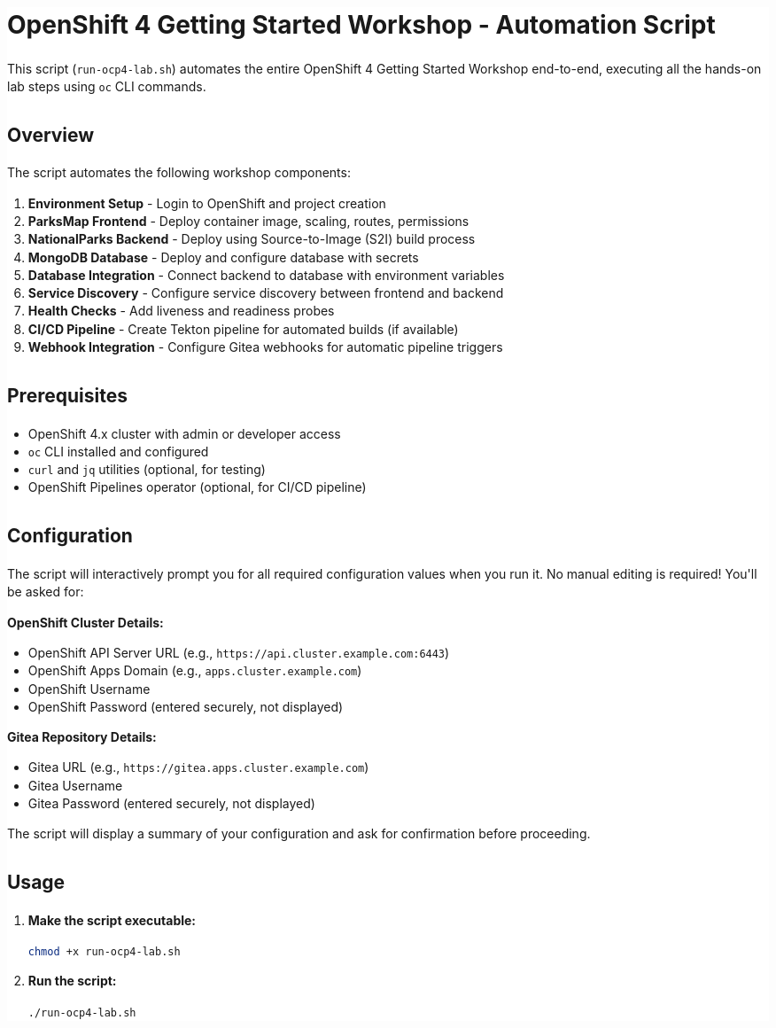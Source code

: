 # OpenShift 4 Getting Started Workshop - Automation Script

This script (`run-ocp4-lab.sh`) automates the entire OpenShift 4 Getting Started Workshop end-to-end, executing all the hands-on lab steps using `oc` CLI commands.

## Overview

The script automates the following workshop components:

1. **Environment Setup** - Login to OpenShift and project creation
2. **ParksMap Frontend** - Deploy container image, scaling, routes, permissions
3. **NationalParks Backend** - Deploy using Source-to-Image (S2I) build process
4. **MongoDB Database** - Deploy and configure database with secrets
5. **Database Integration** - Connect backend to database with environment variables
6. **Service Discovery** - Configure service discovery between frontend and backend
7. **Health Checks** - Add liveness and readiness probes
8. **CI/CD Pipeline** - Create Tekton pipeline for automated builds (if available)
9. **Webhook Integration** - Configure Gitea webhooks for automatic pipeline triggers

## Prerequisites

- OpenShift 4.x cluster with admin or developer access
- `oc` CLI installed and configured
- `curl` and `jq` utilities (optional, for testing)
- OpenShift Pipelines operator (optional, for CI/CD pipeline)

## Configuration

The script will interactively prompt you for all required configuration values when you run it. No manual editing is required! You'll be asked for:

**OpenShift Cluster Details:**
- OpenShift API Server URL (e.g., `https://api.cluster.example.com:6443`)
- OpenShift Apps Domain (e.g., `apps.cluster.example.com`)
- OpenShift Username
- OpenShift Password (entered securely, not displayed)

**Gitea Repository Details:**
- Gitea URL (e.g., `https://gitea.apps.cluster.example.com`)
- Gitea Username
- Gitea Password (entered securely, not displayed)

The script will display a summary of your configuration and ask for confirmation before proceeding.

## Usage

1. **Make the script executable:**
   ```bash
   chmod +x run-ocp4-lab.sh
   ```

2. **Run the script:**
   ```bash
   ./run-ocp4-lab.sh
   ```

